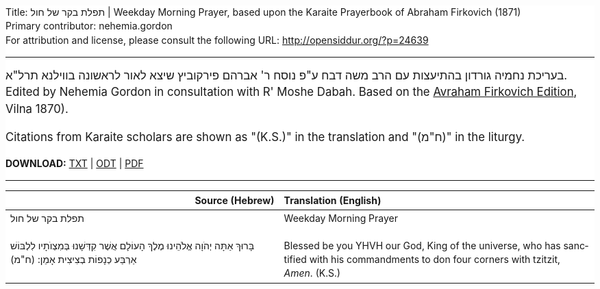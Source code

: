 <html>
<head></head>
<body>
Title: תפלת בקר של חול | Weekday Morning Prayer, based upon the Karaite Prayerbook of Abraham Firkovich (1871)<br />
Primary contributor: nehemia.gordon<br />
For attribution and license, please consult the following URL: <a href="http://opensiddur.org/?p=24639">http://opensiddur.org/?p=24639</a>
<p />
<hr />

<div class="english" lang="en" style="font-size: 1.2em;">
<span class="hebrew" lang="he">בעריכת נחמיה גורדון בהתיעצות עם הרב משה דבח  ע"פ נוסח ר' אברהם פירקוביץ שיצא לאור לראשונה בווילנא תרל"א</span>. Edited by Nehemia Gordon in consultation with R' Moshe Dabah.  Based on the <a href="https://opensiddur.org/wp-content/uploads/2016/06/Siddur-Tefilot-HaKaraim-Avraham-Firkovitch-1871.pdf">Avraham Firkovich Edition</a>, Vilna 1870). 

Citations from Karaite scholars are shown as "(K.S.)" in the translation and "(ח"מ)" in the liturgy.
</div>

<strong>DOWNLOAD:</strong> <a href="https://opensiddur.org/wp-content/uploads/2016/06/Karaite-Prayerbook-Nehemia-Gordon-after-Avraham-Firkovich-Vilna-1871.txt">TXT</a> | <a href="https://opensiddur.org/wp-content/uploads/2016/06/Karaite-Prayerbook-Nehemia-Gordon-after-Avraham-Firkovich-Vilna-1871.odt">ODT</a> | <a href="https://opensiddur.org/wp-content/uploads/2016/06/Karaite-Prayerbook-Nehemia-Gordon-after-Avraham-Firkovich-Vilna-1871.pdf">PDF</a>

<hr />

<table style="margin-left: auto;margin-right: auto;" class="draggable">
<thead><tr><th id="x" style="text-align: right;">Source (Hebrew)</th><th style="text-align: left;">Translation (English)</th></tr></thead>
<tbody>
<tr>
<td style="vertical-align:top;" width="46%"><div class="liturgy" lang="he">
תפלת בקר של חול

</span></div></td>

<td style="vertical-align:top;" width="53%"><div class="english" lang="en">
Weekday Morning Prayer
</div></td>
</tr>


<tr>
<td style="vertical-align:top;" width="46%"><div class="liturgy" lang="he">
בָּרוּךְ אַתָּה יְהֹוָה אֱלֹהֵינוּ מֶלֶךְ הָעוֹלָם אֲשֶׁר קִדְּשָׁנוּ בְּמִצְוֺתָיו לִלְבּוֹשׁ אַרְבַּע כְנָפוֹת בְצִיצִית אָמֵן: (ח"מ)
</span></div></td>

<td style="vertical-align:top;" width="53%"><div class="english" lang="en">
Blessed be you YHVH our God, King of the universe, who has sanctified with his commandments to don four corners with tzitzit, <em>Amen</em>. (K.S.)
</div></td>
</tr>

